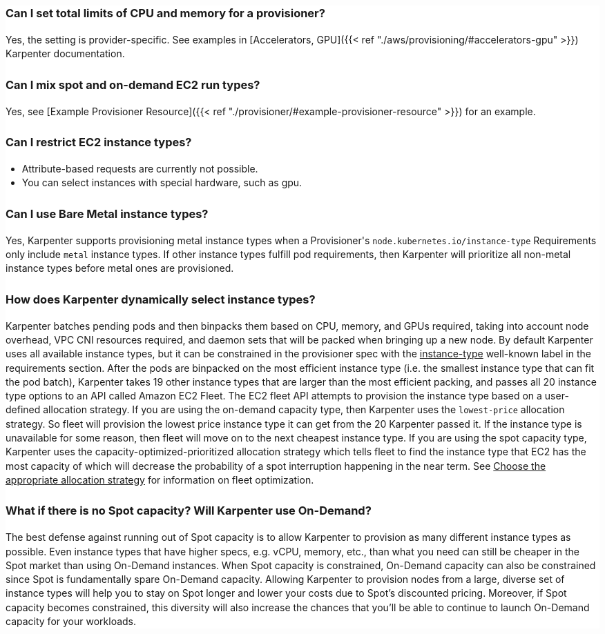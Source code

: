 ### Can I set total limits of CPU and memory for a provisioner?
Yes, the setting is provider-specific.
See examples in [Accelerators, GPU]({{< ref "./aws/provisioning/#accelerators-gpu" >}}) Karpenter documentation.

### Can I mix spot and on-demand EC2 run types?
Yes, see [Example Provisioner Resource]({{< ref "./provisioner/#example-provisioner-resource" >}}) for an example.

### Can I restrict EC2 instance types?

* Attribute-based requests are currently not possible.
* You can select instances with special hardware, such as gpu.

### Can I use Bare Metal instance types?

Yes, Karpenter supports provisioning metal instance types when a Provisioner's `node.kubernetes.io/instance-type` Requirements only include `metal` instance types. If other instance types fulfill pod requirements, then Karpenter will prioritize all non-metal instance types before metal ones are provisioned.

### How does Karpenter dynamically select instance types?

Karpenter batches pending pods and then binpacks them based on CPU, memory, and GPUs required, taking into account node overhead, VPC CNI resources required, and daemon sets that will be packed when bringing up a new node.
By default Karpenter uses all available instance types, but it can be constrained in the provisioner spec with the [instance-type](https://kubernetes.io/docs/reference/labels-annotations-taints/#nodekubernetesioinstance-type) well-known label in the requirements section.
After the pods are binpacked on the most efficient instance type (i.e. the smallest instance type that can fit the pod batch), Karpenter takes 19 other instance types that are larger than the most efficient packing, and passes all 20 instance type options to an API called Amazon EC2 Fleet.
The EC2 fleet API attempts to provision the instance type based on a user-defined allocation strategy.
If you are using the on-demand capacity type, then Karpenter uses the `lowest-price` allocation strategy.
So fleet will provision the lowest price instance type it can get from the 20 Karpenter passed it.
If the instance type is unavailable for some reason, then fleet will move on to the next cheapest instance type.
If you are using the spot capacity type, Karpenter uses the capacity-optimized-prioritized allocation strategy which tells fleet to find the instance type that EC2 has the most capacity of which will decrease the probability of a spot interruption happening in the near term.
See [Choose the appropriate allocation strategy](https://docs.aws.amazon.com/AWSEC2/latest/UserGuide/ec2-fleet-allocation-strategy.html#ec2-fleet-allocation-use-cases) for information on fleet optimization.

### What if there is no Spot capacity? Will Karpenter use On-Demand?

The best defense against running out of Spot capacity is to allow Karpenter to provision as many different instance types as possible.
Even instance types that have higher specs, e.g. vCPU, memory, etc., than what you need can still be cheaper in the Spot market than using On-Demand instances.
When Spot capacity is constrained, On-Demand capacity can also be constrained since Spot is fundamentally spare On-Demand capacity.
Allowing Karpenter to provision nodes from a large, diverse set of instance types will help you to stay on Spot longer and lower your costs due to Spot’s discounted pricing.
Moreover, if Spot capacity becomes constrained, this diversity will also increase the chances that you’ll be able to continue to launch On-Demand capacity for your workloads.
